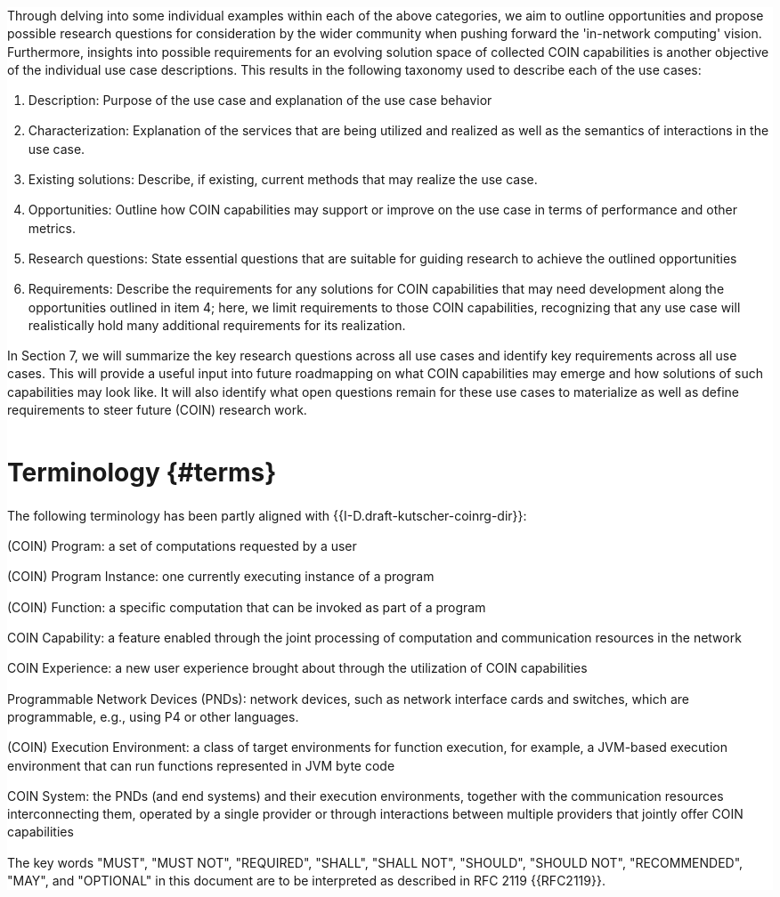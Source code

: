 Through delving into some individual examples within each of the above categories, we aim to outline opportunities and propose possible research questions for consideration by the wider community when pushing forward the 'in-network computing' vision. 
Furthermore, insights into possible requirements for an evolving solution space of collected COIN capabilities is another objective of the individual use case descriptions. 
This results in the following taxonomy used to describe each of the use cases:

1. Description: Purpose of the use case and explanation of the use case behavior 

2. Characterization: Explanation of the services that are being utilized and realized as well as the semantics of interactions in the use case.
   
3. Existing solutions: Describe, if existing, current methods that may realize the use case.

4. Opportunities: Outline how COIN capabilities may support or improve on the use case in terms of performance and other metrics. 

5. Research questions: State essential questions that are suitable for guiding research to achieve the outlined opportunities

6. Requirements: Describe the requirements for any solutions for COIN capabilities that may need development along the opportunities outlined in item 4; here, we limit requirements to those COIN capabilities, recognizing that any use case will realistically hold many additional requirements for its realization. 

In Section 7, we will summarize the key research questions across all use cases and identify key requirements across all use cases. 
This will provide a useful input into future roadmapping on what COIN capabilities may emerge and how solutions of such capabilities may look like. 
It will also identify what open questions remain for these use cases to materialize as well as define requirements to steer future (COIN) research work. 

# Terminology {#terms}

The following terminology has been partly aligned with {{I-D.draft-kutscher-coinrg-dir}}:

(COIN) Program: a set of computations requested by a user

(COIN) Program Instance: one currently executing instance of a program

(COIN) Function: a specific computation that can be invoked as part of a program

COIN Capability: a feature enabled through the joint processing of computation and communication resources in the network

COIN Experience: a new user experience brought about through the utilization of COIN capabilities

Programmable Network Devices (PNDs): network devices, such as network interface cards and switches, which are programmable, e.g., using P4 or other languages.

(COIN) Execution Environment: a class of target environments for function execution, for example, a JVM-based execution environment that can run functions represented in JVM byte code

COIN System: the PNDs (and end systems) and their execution environments, together with the communication resources interconnecting them, operated by a single provider or through interactions between multiple providers that jointly offer COIN capabilities

The key words "MUST", "MUST NOT", "REQUIRED", "SHALL", "SHALL NOT", "SHOULD", "SHOULD NOT", "RECOMMENDED", "MAY", and "OPTIONAL" in this document are to be interpreted as described in RFC 2119 {{RFC2119}}.
